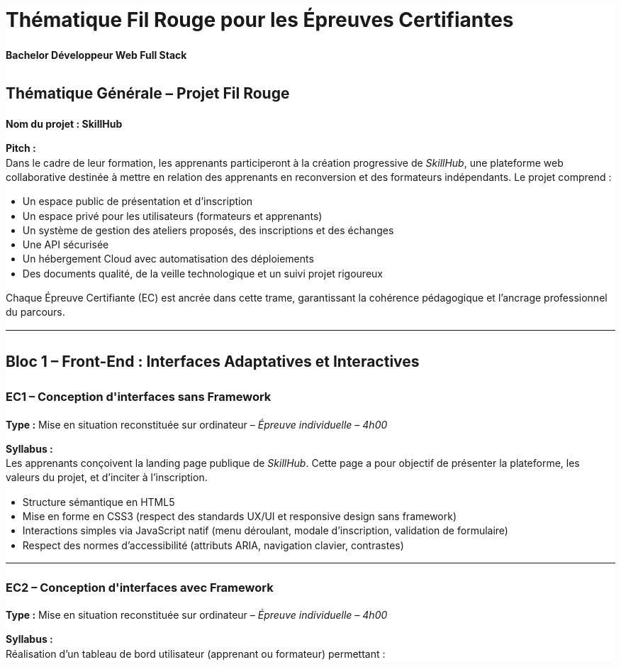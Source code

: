 # Thématique Fil Rouge pour les Épreuves Certifiantes

**Bachelor Développeur Web Full Stack**

## Thématique Générale – Projet Fil Rouge

**Nom du projet : SkillHub**

**Pitch :**  
Dans le cadre de leur formation, les apprenants participeront à la création progressive de *SkillHub*, une plateforme
web collaborative destinée à mettre en relation des apprenants en reconversion et des formateurs indépendants. Le projet
comprend :

- Un espace public de présentation et d’inscription
- Un espace privé pour les utilisateurs (formateurs et apprenants)
- Un système de gestion des ateliers proposés, des inscriptions et des échanges
- Une API sécurisée
- Un hébergement Cloud avec automatisation des déploiements
- Des documents qualité, de la veille technologique et un suivi projet rigoureux

Chaque Épreuve Certifiante (EC) est ancrée dans cette trame, garantissant la cohérence pédagogique et l’ancrage
professionnel du parcours.

---

## Bloc 1 – Front-End : Interfaces Adaptatives et Interactives

### **EC1 – Conception d'interfaces sans Framework**

**Type :** Mise en situation reconstituée sur ordinateur – *Épreuve individuelle – 4h00*

**Syllabus :**  
Les apprenants conçoivent la landing page publique de *SkillHub*. Cette page a pour objectif de présenter la plateforme,
les valeurs du projet, et d’inciter à l’inscription.

- Structure sémantique en HTML5
- Mise en forme en CSS3 (respect des standards UX/UI et responsive design sans framework)
- Interactions simples via JavaScript natif (menu déroulant, modale d’inscription, validation de formulaire)
- Respect des normes d’accessibilité (attributs ARIA, navigation clavier, contrastes)

---

### **EC2 – Conception d'interfaces avec Framework**

**Type :** Mise en situation reconstituée sur ordinateur – *Épreuve individuelle – 4h00*

**Syllabus :**  
Réalisation d’un tableau de bord utilisateur (apprenant ou formateur) permettant :
